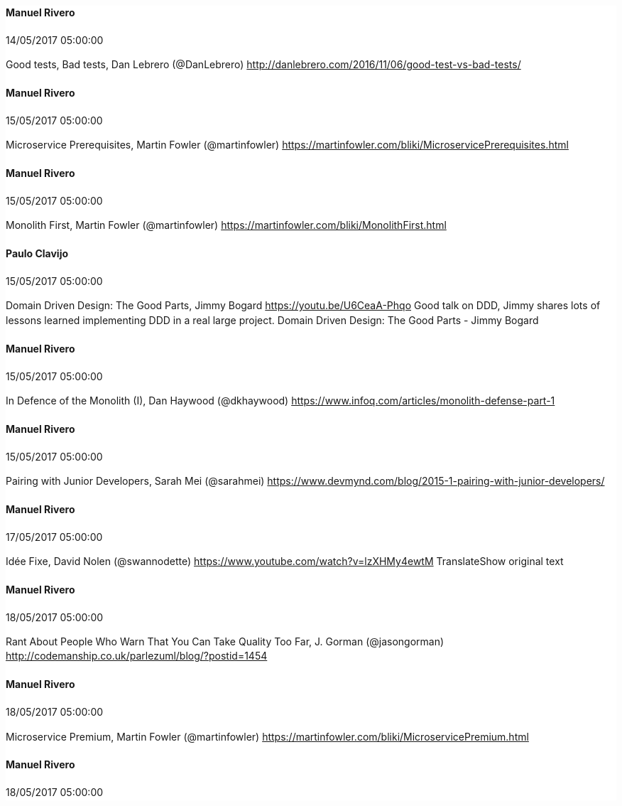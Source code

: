 #### Manuel Rivero
14/05/2017 05:00:00

Good tests, Bad tests, Dan Lebrero (@DanLebrero) http://danlebrero.com/2016/11/06/good-test-vs-bad-tests/

#### Manuel Rivero
15/05/2017 05:00:00

Microservice Prerequisites, Martin Fowler (@martinfowler) https://martinfowler.com/bliki/MicroservicePrerequisites.html

#### Manuel Rivero
15/05/2017 05:00:00

Monolith First, Martin Fowler (@martinfowler) https://martinfowler.com/bliki/MonolithFirst.html

#### Paulo Clavijo
15/05/2017 05:00:00

Domain Driven Design: The Good Parts, Jimmy Bogard https://youtu.be/U6CeaA-Phqo Good talk on DDD, Jimmy shares lots of lessons learned implementing DDD in a real large project. Domain Driven Design: The Good Parts - Jimmy Bogard

#### Manuel Rivero
15/05/2017 05:00:00

In Defence of the Monolith (I), Dan Haywood (@dkhaywood) https://www.infoq.com/articles/monolith-defense-part-1

#### Manuel Rivero
15/05/2017 05:00:00

Pairing with Junior Developers, Sarah Mei (@sarahmei) https://www.devmynd.com/blog/2015-1-pairing-with-junior-developers/

#### Manuel Rivero
17/05/2017 05:00:00

Idée Fixe, David Nolen (@swannodette) https://www.youtube.com/watch?v=lzXHMy4ewtM TranslateShow original text

#### Manuel Rivero
18/05/2017 05:00:00

Rant About People Who Warn That You Can Take Quality Too Far, J. Gorman (@jasongorman) http://codemanship.co.uk/parlezuml/blog/?postid=1454

#### Manuel Rivero
18/05/2017 05:00:00

Microservice Premium, Martin Fowler (@martinfowler) https://martinfowler.com/bliki/MicroservicePremium.html

#### Manuel Rivero
18/05/2017 05:00:00
